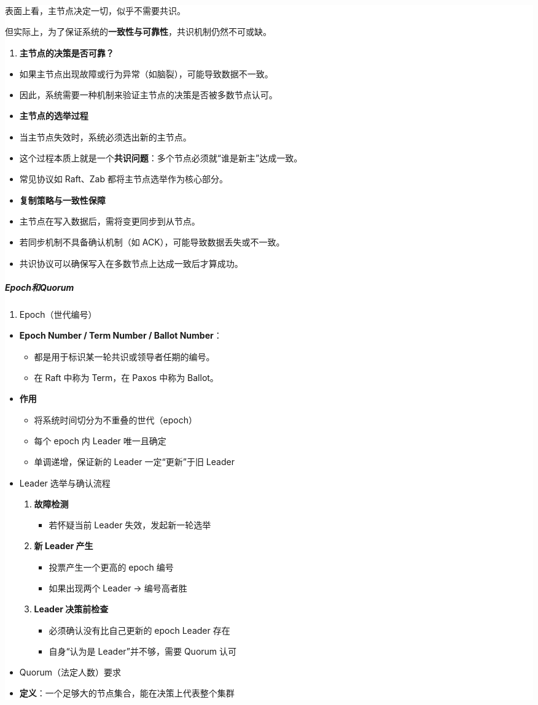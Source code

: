 表面上看，主节点决定一切，似乎不需要共识。

但实际上，为了保证系统的**一致性与可靠性**，共识机制仍然不可或缺。

1. **主节点的决策是否可靠？**

* 如果主节点出现故障或行为异常（如脑裂），可能导致数据不一致。

* 因此，系统需要一种机制来验证主节点的决策是否被多数节点认可。

- **主节点的选举过程**

* 当主节点失效时，系统必须选出新的主节点。

* 这个过程本质上就是一个**共识问题**：多个节点必须就“谁是新主”达成一致。

* 常见协议如 Raft、Zab 都将主节点选举作为核心部分。

- **复制策略与一致性保障**

* 主节点在写入数据后，需将变更同步到从节点。

* 若同步机制不具备确认机制（如 ACK），可能导致数据丢失或不一致。

* 共识协议可以确保写入在多数节点上达成一致后才算成功。

##### Epoch和Quorum

1. Epoch（世代编号）

* **Epoch Number / Term Number / Ballot Number**：

  * 都是用于标识某一轮共识或领导者任期的编号。

  * 在 Raft 中称为 Term，在 Paxos 中称为 Ballot。

* **作用**

  * 将系统时间切分为不重叠的世代（epoch）

  * 每个 epoch 内 Leader 唯一且确定

  * 单调递增，保证新的 Leader 一定“更新”于旧 Leader

- Leader 选举与确认流程

  1. **故障检测**

     * 若怀疑当前 Leader 失效，发起新一轮选举

  2. **新 Leader 产生**

     * 投票产生一个更高的 epoch 编号

     * 如果出现两个 Leader → 编号高者胜

  3. **Leader 决策前检查**

     * 必须确认没有比自己更新的 epoch Leader 存在

     * 自身“认为是 Leader”并不够，需要 Quorum 认可

- Quorum（法定人数）要求

* **定义**：一个足够大的节点集合，能在决策上代表整个集群
